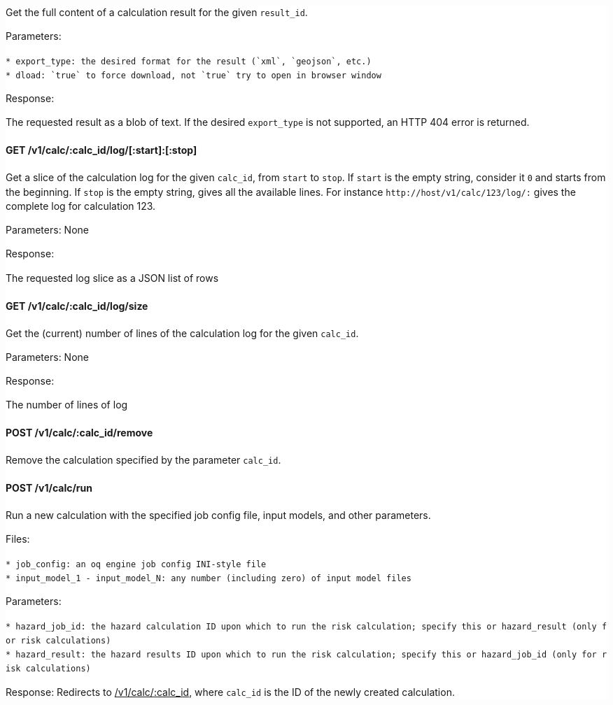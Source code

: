 Get the full content of a calculation result for the given `result_id`.

Parameters:

    * export_type: the desired format for the result (`xml`, `geojson`, etc.)
    * dload: `true` to force download, not `true` try to open in browser window

Response:

The requested result as a blob of text. If the desired `export_type` is not supported, an HTTP 404 error is returned.


#### GET /v1/calc/:calc_id/log/[:start]:[:stop]

Get a slice of the calculation log for the given `calc_id`, from `start`
to `stop`. If `start` is the empty string, consider it `0` and starts
from the beginning. If `stop` is the empty string, gives all the
available lines. For instance `http://host/v1/calc/123/log/:` gives the
complete log for calculation 123.

Parameters: None

Response:

The requested log slice as a JSON list of rows


#### GET /v1/calc/:calc_id/log/size

Get the (current) number of lines of the calculation log for the given
`calc_id`.

Parameters: None

Response:

The number of lines of log


#### POST /v1/calc/:calc_id/remove

Remove the calculation specified by the parameter `calc_id`.


#### POST /v1/calc/run

Run a new calculation with the specified job config file, input models, and other parameters.

Files:

    * job_config: an oq engine job config INI-style file
    * input_model_1 - input_model_N: any number (including zero) of input model files

Parameters:

    * hazard_job_id: the hazard calculation ID upon which to run the risk calculation; specify this or hazard_result (only for risk calculations)
    * hazard_result: the hazard results ID upon which to run the risk calculation; specify this or hazard_job_id (only for risk calculations)

Response: Redirects to [/v1/calc/:calc_id](#get-v1calchazardcalc_id), where `calc_id` is the ID of the newly created calculation.
